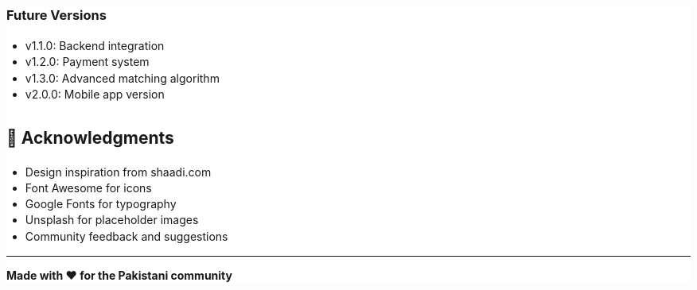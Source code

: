 ### Future Versions
- v1.1.0: Backend integration
- v1.2.0: Payment system
- v1.3.0: Advanced matching algorithm
- v2.0.0: Mobile app version

## 🙏 Acknowledgments

- Design inspiration from shaadi.com
- Font Awesome for icons
- Google Fonts for typography
- Unsplash for placeholder images
- Community feedback and suggestions

---

**Made with ❤️ for the Pakistani community**
